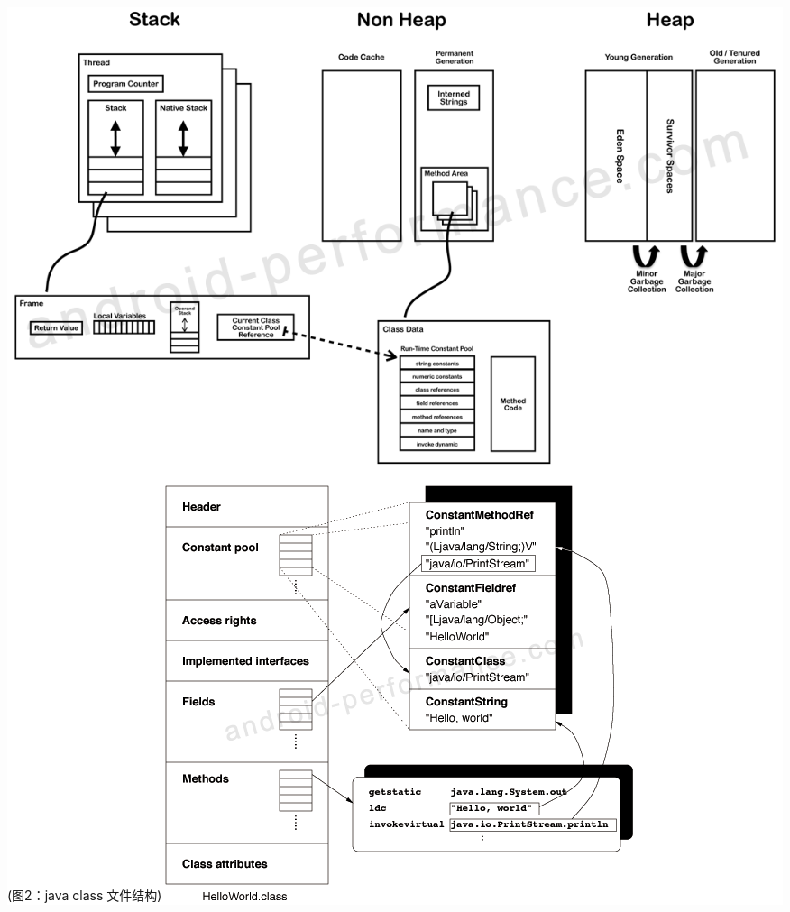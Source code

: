 <a href="/images/java_class_file_parts.png" target="_blank"><img src="/images/java_class_file_parts.png" /></a>

(图2：java class 文件结构)
<a href="/images/java_vm_data_structure.png" target="_blank"><img src="/images/java_vm_data_structure.png" /></a>
